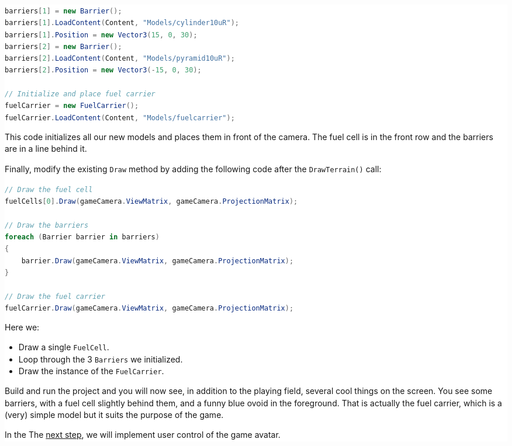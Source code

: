 ```csharp
barriers[1] = new Barrier();
barriers[1].LoadContent(Content, "Models/cylinder10uR");
barriers[1].Position = new Vector3(15, 0, 30);
barriers[2] = new Barrier();
barriers[2].LoadContent(Content, "Models/pyramid10uR");
barriers[2].Position = new Vector3(-15, 0, 30);

// Initialize and place fuel carrier
fuelCarrier = new FuelCarrier();
fuelCarrier.LoadContent(Content, "Models/fuelcarrier");
```

This code initializes all our new models and places them in front of the camera. The fuel cell is in the front row and the barriers are in a line behind it.

Finally, modify the existing `Draw` method by adding the following code after the `DrawTerrain()` call:

```csharp
// Draw the fuel cell
fuelCells[0].Draw(gameCamera.ViewMatrix, gameCamera.ProjectionMatrix);

// Draw the barriers
foreach (Barrier barrier in barriers)
{
    barrier.Draw(gameCamera.ViewMatrix, gameCamera.ProjectionMatrix);
}

// Draw the fuel carrier
fuelCarrier.Draw(gameCamera.ViewMatrix, gameCamera.ProjectionMatrix);
```

Here we:

- Draw a single `FuelCell`.
- Loop through the 3 `Barriers` we initialized.
- Draw the instance of the `FuelCarrier`.

Build and run the project and you will now see, in addition to the playing field, several cool things on the screen. You see some barriers, with a fuel cell slightly behind them, and a funny blue ovoid in the foreground. That is actually the fuel carrier, which is a (very) simple model but it suits the purpose of the game.

In the The [next step](4-FuelCell-What-is-my-motivation.md), we will implement user control of the game avatar.
